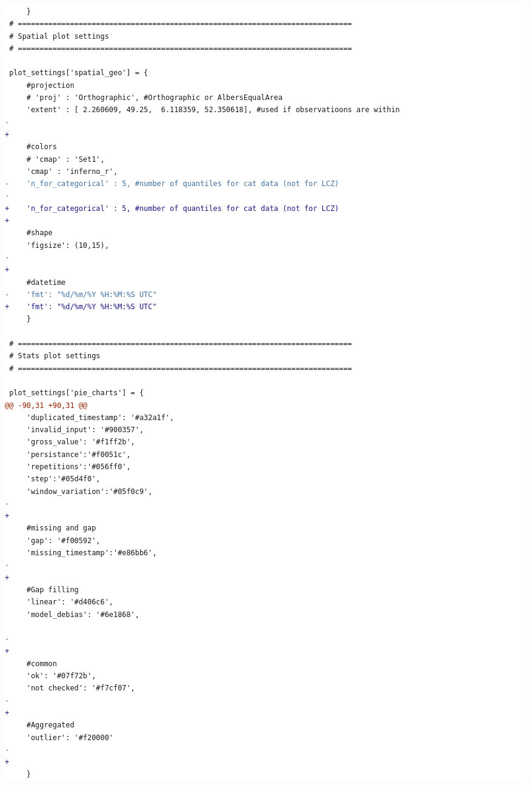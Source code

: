 ```diff
     }
 # =============================================================================
 # Spatial plot settings
 # =============================================================================
 
 plot_settings['spatial_geo'] = {
     #projection
     # 'proj' : 'Orthographic', #Orthographic or AlbersEqualArea
     'extent' : [ 2.260609, 49.25,  6.118359, 52.350618], #used if observatioons are within
-    
+
     #colors
     # 'cmap' : 'Set1',
     'cmap' : 'inferno_r',
-    'n_for_categorical' : 5, #number of quantiles for cat data (not for LCZ) 
-    
+    'n_for_categorical' : 5, #number of quantiles for cat data (not for LCZ)
+
     #shape
     'figsize': (10,15),
-    
+
     #datetime
-    'fmt': "%d/%m/%Y %H:%M:%S UTC" 
+    'fmt': "%d/%m/%Y %H:%M:%S UTC"
     }
 
 # =============================================================================
 # Stats plot settings
 # =============================================================================
 
 plot_settings['pie_charts'] = {
@@ -90,31 +90,31 @@
     'duplicated_timestamp': '#a32a1f',
     'invalid_input': '#900357',
     'gross_value': '#f1ff2b',
     'persistance':'#f0051c',
     'repetitions':'#056ff0',
     'step':'#05d4f0',
     'window_variation':'#05f0c9',
-    
+
     #missing and gap
     'gap': '#f00592',
     'missing_timestamp':'#e86bb6',
-    
+
     #Gap filling
     'linear': '#d406c6',
     'model_debias': '#6e1868',
 
-    
+
     #common
     'ok': '#07f72b',
     'not checked': '#f7cf07',
-    
+
     #Aggregated
     'outlier': '#f20000'
-    
+
     }
```